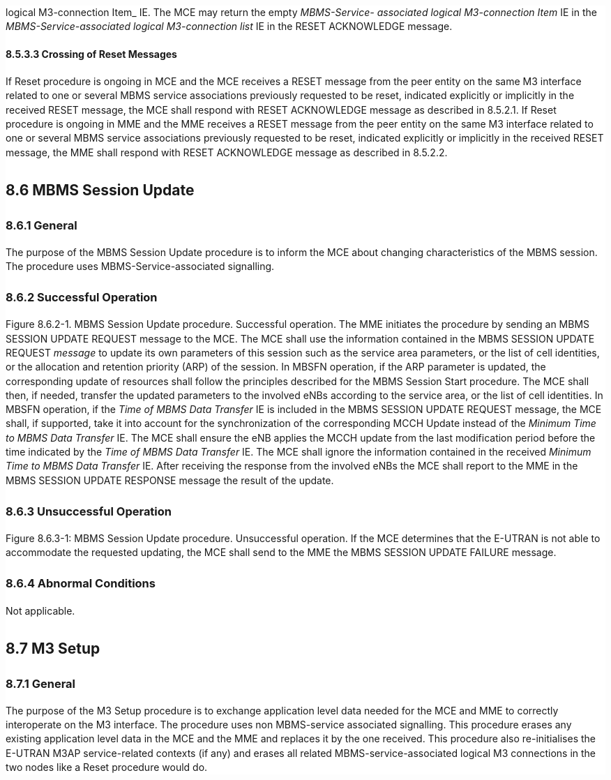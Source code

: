 logical M3-connection Item_ IE. The MCE may return the empty _MBMS-Service-
associated logical M3-connection Item_ IE in the _MBMS-Service-associated
logical M3-connection list_ IE in the RESET ACKNOWLEDGE message.
#### 8.5.3.3 Crossing of Reset Messages
If Reset procedure is ongoing in MCE and the MCE receives a RESET message from
the peer entity on the same M3 interface related to one or several MBMS
service associations previously requested to be reset, indicated explicitly or
implicitly in the received RESET message, the MCE shall respond with RESET
ACKNOWLEDGE message as described in 8.5.2.1.
If Reset procedure is ongoing in MME and the MME receives a RESET message from
the peer entity on the same M3 interface related to one or several MBMS
service associations previously requested to be reset, indicated explicitly or
implicitly in the received RESET message, the MME shall respond with RESET
ACKNOWLEDGE message as described in 8.5.2.2.
## 8.6 MBMS Session Update
### 8.6.1 General
The purpose of the MBMS Session Update procedure is to inform the MCE about
changing characteristics of the MBMS session.
The procedure uses MBMS-Service-associated signalling.
### 8.6.2 Successful Operation
Figure 8.6.2-1. MBMS Session Update procedure. Successful operation.
The MME initiates the procedure by sending an MBMS SESSION UPDATE REQUEST
message to the MCE.
The MCE shall use the information contained in the MBMS SESSION UPDATE REQUEST
_message_ to update its own parameters of this session such as the service
area parameters, or the list of cell identities, or the allocation and
retention priority (ARP) of the session. In MBSFN operation, if the ARP
parameter is updated, the corresponding update of resources shall follow the
principles described for the MBMS Session Start procedure. The MCE shall then,
if needed, transfer the updated parameters to the involved eNBs according to
the service area, or the list of cell identities.
In MBSFN operation, if the _Time of MBMS Data Transfer_ IE is included in the
MBMS SESSION UPDATE REQUEST message, the MCE shall, if supported, take it into
account for the synchronization of the corresponding MCCH Update instead of
the _Minimum Time to MBMS Data Transfer_ IE. The MCE shall ensure the eNB
applies the MCCH update from the last modification period before the time
indicated by the _Time of MBMS Data Transfer_ IE. The MCE shall ignore the
information contained in the received _Minimum Time to MBMS Data Transfer_ IE.
After receiving the response from the involved eNBs the MCE shall report to
the MME in the MBMS SESSION UPDATE RESPONSE message the result of the update.
### 8.6.3 Unsuccessful Operation
Figure 8.6.3-1: MBMS Session Update procedure. Unsuccessful operation.
If the MCE determines that the E-UTRAN is not able to accommodate the
requested updating, the MCE shall send to the MME the MBMS SESSION UPDATE
FAILURE message.
### 8.6.4 Abnormal Conditions
Not applicable.
## 8.7 M3 Setup
### 8.7.1 General
The purpose of the M3 Setup procedure is to exchange application level data
needed for the MCE and MME to correctly interoperate on the M3 interface. The
procedure uses non MBMS-service associated signalling.
This procedure erases any existing application level data in the MCE and the
MME and replaces it by the one received. This procedure also re-initialises
the E-UTRAN M3AP service-related contexts (if any) and erases all related
MBMS-service-associated logical M3 connections in the two nodes like a Reset
procedure would do.